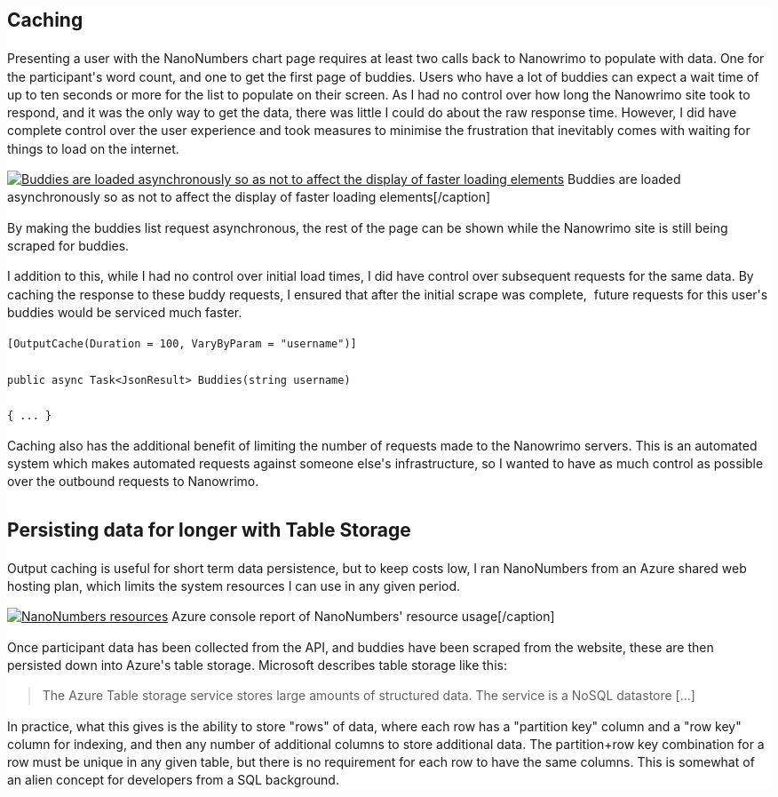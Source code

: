 ## Caching

Presenting a user with the NanoNumbers chart page requires at least two calls back to Nanowrimo to populate with data. One for the participant's word count, and one to get the first page of buddies. Users who have a lot of buddies can expect a wait time of up to ten seconds or more for the list to populate on their screen. As I had no control over how long the Nanowrimo site took to respond, and it was the only way to get the data, there was little I could do about the raw response time. However, I did have complete control over the user experience and took measures to minimise the frustration that inevitably comes with waiting for things to load on the internet.

[![Buddies are loaded asynchronously so as not to affect the display of faster loading elements](https://az761005.vo.msecnd.net/uploads/2014/12/buddies-loader.png)](https://az761005.vo.msecnd.net/uploads/2014/12/buddies-loader.png) Buddies are loaded asynchronously so as not to affect the display of faster loading elements[/caption]

By making the buddies list request asynchronous, the rest of the page can be shown while the Nanowrimo site is still being scraped for buddies.

I addition to this, while I had no control over initial load times, I did have control over subsequent requests for the same data. By caching the response to these buddy requests, I ensured that after the initial scrape was complete,  future requests for this user's buddies would be serviced much faster.

    [OutputCache(Duration = 100, VaryByParam = "username")]

    public async Task<JsonResult> Buddies(string username)

    { ... }

Caching also has the additional benefit of limiting the number of requests made to the Nanowrimo servers. This is an automated system which makes automated requests against someone else's infrastructure, so I wanted to have as much control as possible over the outbound requests to Nanowrimo.

## Persisting data for longer with Table Storage

Output caching is useful for short term data persistence, but to keep costs low, I ran NanoNumbers from an Azure shared web hosting plan, which limits the system resources I can use in any given period.

[![NanoNumbers resources](https://az761005.vo.msecnd.net/uploads/2014/12/nanonumbers-resources.png)](https://az761005.vo.msecnd.net/uploads/2014/12/nanonumbers-resources.png) Azure console report of NanoNumbers' resource usage[/caption]

Once participant data has been collected from the API, and buddies have been scraped from the website, these are then persisted down into Azure's table storage. Microsoft describes table storage like this:

> The Azure Table storage service stores large amounts of structured data. The service is a NoSQL datastore [...]

In practice, what this gives is the ability to store "rows" of data, where each row has a "partition key" column and a "row key" column for indexing, and then any number of additional columns to store additional data. The partition+row key combination for a row must be unique in any given table, but there is no requirement for each row to have the same columns. This is somewhat of an alien concept for developers from a SQL background.
